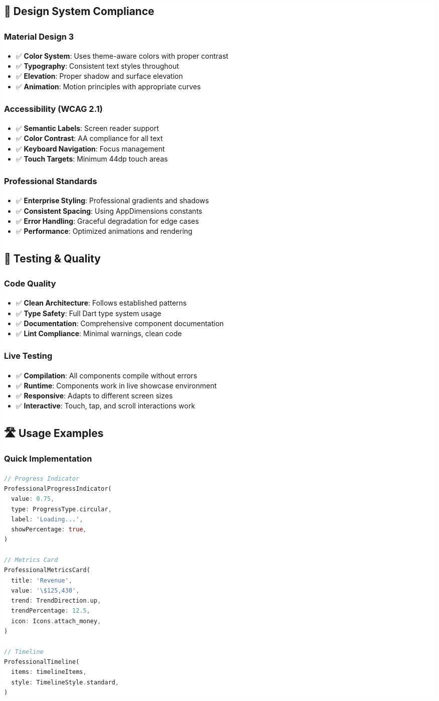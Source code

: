 ## 🎨 Design System Compliance

### Material Design 3
- ✅ **Color System**: Uses theme-aware colors with proper contrast
- ✅ **Typography**: Consistent text styles throughout
- ✅ **Elevation**: Proper shadow and surface elevation
- ✅ **Animation**: Motion principles with appropriate curves

### Accessibility (WCAG 2.1)
- ✅ **Semantic Labels**: Screen reader support
- ✅ **Color Contrast**: AA compliance for all text
- ✅ **Keyboard Navigation**: Focus management
- ✅ **Touch Targets**: Minimum 44dp touch areas

### Professional Standards
- ✅ **Enterprise Styling**: Professional gradients and shadows
- ✅ **Consistent Spacing**: Using AppDimensions constants
- ✅ **Error Handling**: Graceful degradation for edge cases
- ✅ **Performance**: Optimized animations and rendering

## 🧪 Testing & Quality

### Code Quality
- ✅ **Clean Architecture**: Follows established patterns
- ✅ **Type Safety**: Full Dart type system usage
- ✅ **Documentation**: Comprehensive component documentation
- ✅ **Lint Compliance**: Minimal warnings, clean code

### Live Testing
- ✅ **Compilation**: All components compile without errors
- ✅ **Runtime**: Components work in live showcase environment
- ✅ **Responsive**: Adapts to different screen sizes
- ✅ **Interactive**: Touch, tap, and scroll interactions work

## 🛣️ Usage Examples

### Quick Implementation
```dart
// Progress Indicator
ProfessionalProgressIndicator(
  value: 0.75,
  type: ProgressType.circular,
  label: 'Loading...',
  showPercentage: true,
)

// Metrics Card
ProfessionalMetricsCard(
  title: 'Revenue',
  value: '\$125,430',
  trend: TrendDirection.up,
  trendPercentage: 12.5,
  icon: Icons.attach_money,
)

// Timeline
ProfessionalTimeline(
  items: timelineItems,
  style: TimelineStyle.standard,
)
```